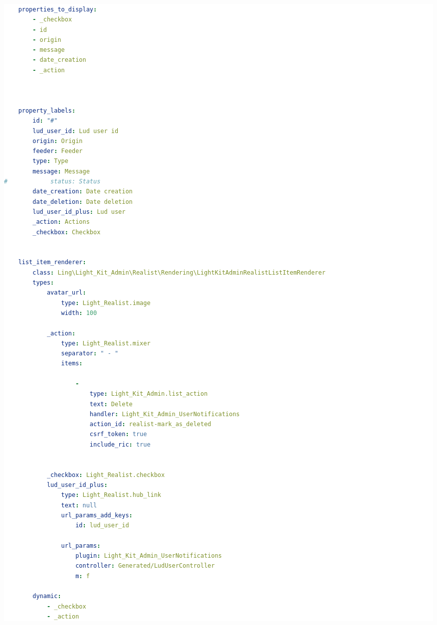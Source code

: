 ```yaml
    properties_to_display:
        - _checkbox
        - id
        - origin
        - message
        - date_creation
        - _action



    property_labels:
        id: "#"
        lud_user_id: Lud user id
        origin: Origin
        feeder: Feeder
        type: Type
        message: Message
#            status: Status
        date_creation: Date creation
        date_deletion: Date deletion
        lud_user_id_plus: Lud user
        _action: Actions
        _checkbox: Checkbox


    list_item_renderer:
        class: Ling\Light_Kit_Admin\Realist\Rendering\LightKitAdminRealistListItemRenderer
        types:
            avatar_url:
                type: Light_Realist.image
                width: 100

            _action:
                type: Light_Realist.mixer
                separator: " - "
                items:

                    -
                        type: Light_Kit_Admin.list_action
                        text: Delete
                        handler: Light_Kit_Admin_UserNotifications
                        action_id: realist-mark_as_deleted
                        csrf_token: true
                        include_ric: true


            _checkbox: Light_Realist.checkbox
            lud_user_id_plus:
                type: Light_Realist.hub_link
                text: null
                url_params_add_keys:
                    id: lud_user_id

                url_params:
                    plugin: Light_Kit_Admin_UserNotifications
                    controller: Generated/LudUserController
                    m: f

        dynamic:
            - _checkbox
            - _action


```